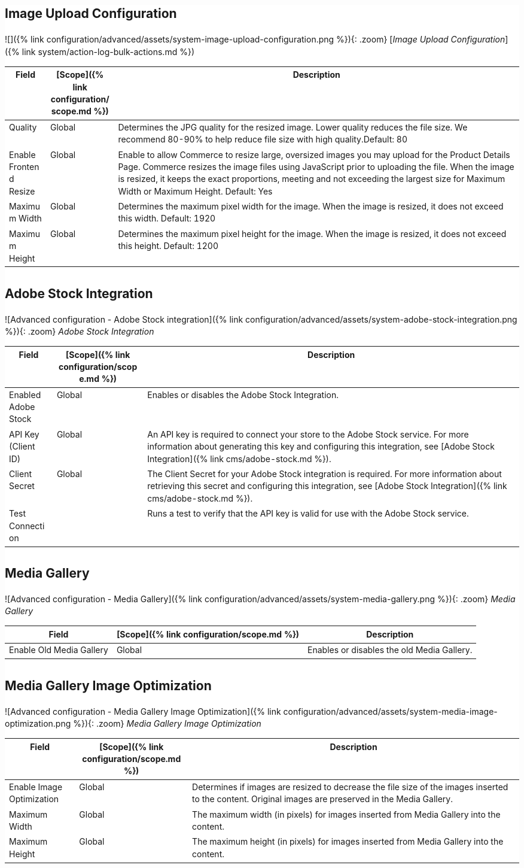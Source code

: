 ## Image Upload Configuration

![]({% link configuration/advanced/assets/system-image-upload-configuration.png %}){: .zoom}
[_Image Upload Configuration_]({% link system/action-log-bulk-actions.md %})

|Field|[Scope]({% link configuration/scope.md %})|Description|
|--- |--- |--- |
|Quality|Global|Determines the JPG quality for the resized image. Lower quality reduces the file size. We recommend 80-90% to help reduce file size with high quality.Default: 80|
|Enable Frontend Resize|Global|Enable to allow Commerce to resize large, oversized images you may upload for the Product Details Page. Commerce resizes the image files using JavaScript prior to uploading the file. When the image is resized, it keeps the exact proportions, meeting and not exceeding the largest size for Maximum Width or Maximum Height. Default: Yes|
|Maximum Width|Global|Determines the maximum pixel width for the image. When the image is resized, it does not exceed this width. Default: 1920|
|Maximum Height|Global|Determines the maximum pixel height for the image. When the image is resized, it does not exceed this height. Default: 1200|

## Adobe Stock Integration

![Advanced configuration - Adobe Stock integration]({% link configuration/advanced/assets/system-adobe-stock-integration.png %}){: .zoom}
_Adobe Stock Integration_

|Field|[Scope]({% link configuration/scope.md %})|Description|
|--- |--- |--- |
|Enabled Adobe Stock|Global|Enables or disables the Adobe Stock Integration.|
|API Key (Client ID)|Global|An API key is required to connect your store to the Adobe Stock service. For more information about generating this key and configuring this integration, see [Adobe Stock Integration]({% link cms/adobe-stock.md %}).|
|Client Secret|Global|The Client Secret for your Adobe Stock integration is required. For more information about retrieving this secret and configuring this integration, see [Adobe Stock Integration]({% link cms/adobe-stock.md %}).|
|Test Connection||Runs a test to verify that the API key is valid for use with the Adobe Stock service.|

## Media Gallery

![Advanced configuration - Media Gallery]({% link configuration/advanced/assets/system-media-gallery.png %}){: .zoom}
_Media Gallery_

|Field|[Scope]({% link configuration/scope.md %})|Description|
|--- |--- |--- |
|Enable Old Media Gallery|Global|Enables or disables the old Media Gallery.|

## Media Gallery Image Optimization

![Advanced configuration - Media Gallery Image Optimization]({% link configuration/advanced/assets/system-media-image-optimization.png %}){: .zoom}
_Media Gallery Image Optimization_

|Field|[Scope]({% link configuration/scope.md %})|Description|
|--- |--- |--- |
|Enable Image Optimization|Global|Determines if images are resized to decrease the file size of the images inserted to the content. Original images are preserved in the Media Gallery.|
|Maximum Width|Global|The maximum width (in pixels) for images inserted from Media Gallery into the content.|
|Maximum Height|Global|The maximum height (in pixels) for images inserted from Media Gallery into the content.|

[1]: https://en.wikipedia.org/wiki/Sendmail
[2]: https://magento.com/security/news/new-zend-framework-1-security-vulnerability
